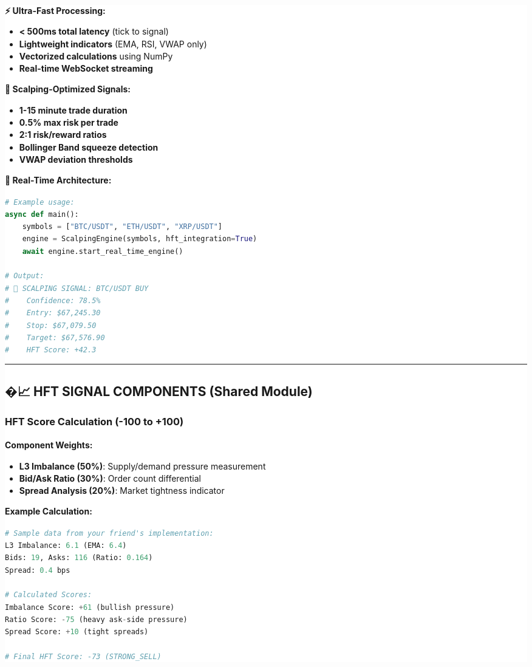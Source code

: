 **⚡ Ultra-Fast Processing:**
- **< 500ms total latency** (tick to signal)
- **Lightweight indicators** (EMA, RSI, VWAP only)
- **Vectorized calculations** using NumPy
- **Real-time WebSocket streaming**

**🎯 Scalping-Optimized Signals:**
- **1-15 minute trade duration**
- **0.5% max risk per trade** 
- **2:1 risk/reward ratios**
- **Bollinger Band squeeze detection**
- **VWAP deviation thresholds**

**🔄 Real-Time Architecture:**
```python
# Example usage:
async def main():
    symbols = ["BTC/USDT", "ETH/USDT", "XRP/USDT"]
    engine = ScalpingEngine(symbols, hft_integration=True)
    await engine.start_real_time_engine()

# Output:
# 🎯 SCALPING SIGNAL: BTC/USDT BUY
#    Confidence: 78.5%
#    Entry: $67,245.30
#    Stop: $67,079.50  
#    Target: $67,576.90
#    HFT Score: +42.3
```

---

## �📈 **HFT SIGNAL COMPONENTS** (Shared Module)

### **HFT Score Calculation** (-100 to +100)

**Component Weights:**
- **L3 Imbalance (50%)**: Supply/demand pressure measurement
- **Bid/Ask Ratio (30%)**: Order count differential  
- **Spread Analysis (20%)**: Market tightness indicator

**Example Calculation:**
```python
# Sample data from your friend's implementation:
L3 Imbalance: 6.1 (EMA: 6.4)
Bids: 19, Asks: 116 (Ratio: 0.164)
Spread: 0.4 bps

# Calculated Scores:
Imbalance Score: +61 (bullish pressure)
Ratio Score: -75 (heavy ask-side pressure)  
Spread Score: +10 (tight spreads)

# Final HFT Score: -73 (STRONG_SELL)
```
